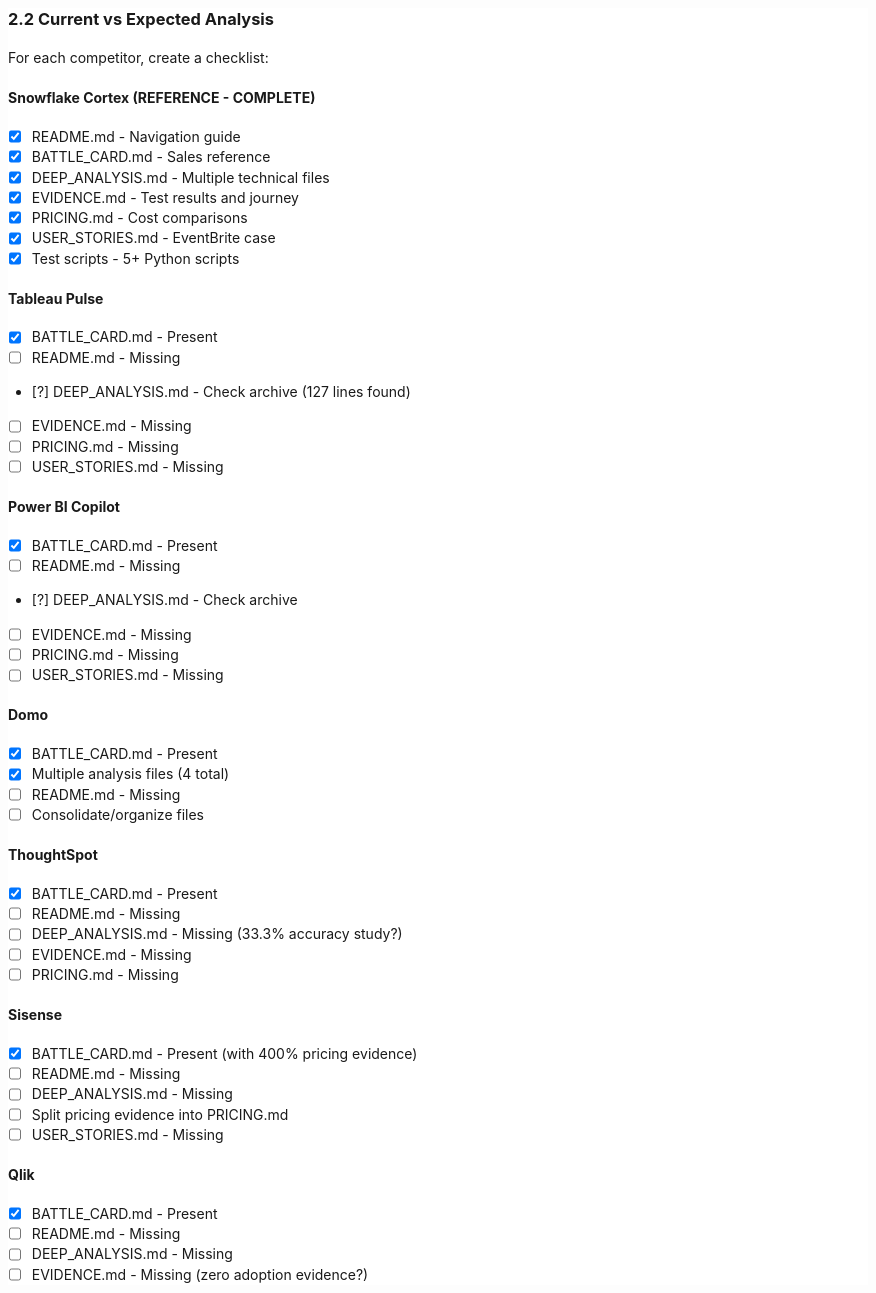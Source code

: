 ### 2.2 Current vs Expected Analysis
For each competitor, create a checklist:

#### Snowflake Cortex (REFERENCE - COMPLETE)
- [x] README.md - Navigation guide
- [x] BATTLE_CARD.md - Sales reference
- [x] DEEP_ANALYSIS.md - Multiple technical files
- [x] EVIDENCE.md - Test results and journey
- [x] PRICING.md - Cost comparisons
- [x] USER_STORIES.md - EventBrite case
- [x] Test scripts - 5+ Python scripts

#### Tableau Pulse
- [x] BATTLE_CARD.md - Present
- [ ] README.md - Missing
- [?] DEEP_ANALYSIS.md - Check archive (127 lines found)
- [ ] EVIDENCE.md - Missing
- [ ] PRICING.md - Missing  
- [ ] USER_STORIES.md - Missing

#### Power BI Copilot
- [x] BATTLE_CARD.md - Present
- [ ] README.md - Missing
- [?] DEEP_ANALYSIS.md - Check archive
- [ ] EVIDENCE.md - Missing
- [ ] PRICING.md - Missing
- [ ] USER_STORIES.md - Missing

#### Domo
- [x] BATTLE_CARD.md - Present
- [x] Multiple analysis files (4 total)
- [ ] README.md - Missing
- [ ] Consolidate/organize files

#### ThoughtSpot
- [x] BATTLE_CARD.md - Present
- [ ] README.md - Missing
- [ ] DEEP_ANALYSIS.md - Missing (33.3% accuracy study?)
- [ ] EVIDENCE.md - Missing
- [ ] PRICING.md - Missing

#### Sisense
- [x] BATTLE_CARD.md - Present (with 400% pricing evidence)
- [ ] README.md - Missing
- [ ] DEEP_ANALYSIS.md - Missing
- [ ] Split pricing evidence into PRICING.md
- [ ] USER_STORIES.md - Missing

#### Qlik
- [x] BATTLE_CARD.md - Present
- [ ] README.md - Missing
- [ ] DEEP_ANALYSIS.md - Missing
- [ ] EVIDENCE.md - Missing (zero adoption evidence?)
